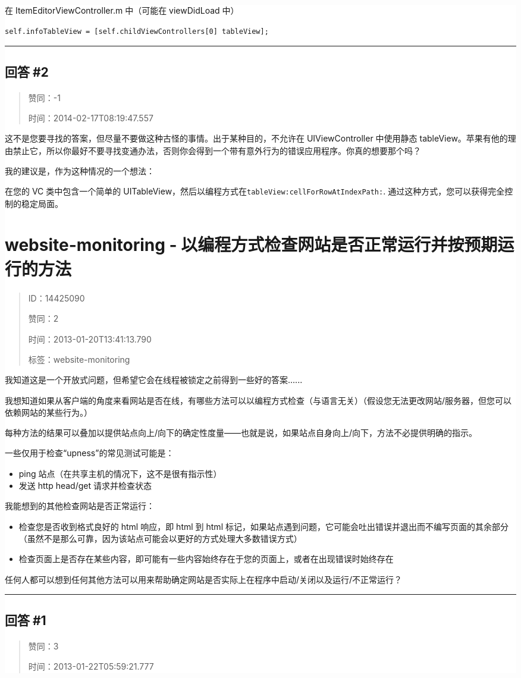 在 ItemEditorViewController.m 中（可能在 viewDidLoad 中）

```
self.infoTableView = [self.childViewControllers[0] tableView]; 
```

* * *

## 回答 #2

> 赞同：-1
> 
> 时间：2014-02-17T08:19:47.557

这不是您要寻找的答案，但尽量不要做这种古怪的事情。出于某种目的，不允许在 UIViewController 中使用静态 tableView。苹果有他的理由禁止它，所以你最好不要寻找变通办法，否则你会得到一个带有意外行为的错误应用程序。你真的想要那个吗？

我的建议是，作为这种情况的一个想法：

在您的 VC 类中包含一个简单的 UITableView，然后以编程方式在`tableView:cellForRowAtIndexPath:`. 通过这种方式，您可以获得完全控制的稳定局面。

# website-monitoring - 以编程方式检查网站是否正常运行并按预期运行的方法

> ID：14425090
> 
> 赞同：2
> 
> 时间：2013-01-20T13:41:13.790
> 
> 标签：website-monitoring

我知道这是一个开放式问题，但希望它会在线程被锁定之前得到一些好的答案......

我想知道如果从客户端的角度来看网站是否在线，有哪些方法可以以编程方式检查（与语言无关）（假设您无法更改网站/服务器，但您可以依赖网站的某些行为。）

每种方法的结果可以叠加以提供站点向上/向下的确定性度量——也就是说，如果站点自身向上/向下，方法不必提供明确的指示。

一些仅用于检查“upness”的常见测试可能是：

*   ping 站点（在共享主机的情况下，这不是很有指示性）
*   发送 http head/get 请求并检查状态

我能想到的其他检查网站是否正常运行：

*   检查您是否收到格式良好的 html 响应，即 html 到 html 标记，如果站点遇到问题，它可能会吐出错误并退出而不编写页面的其余部分（虽然不是那么可靠，因为该站点可能会以更好的方式处理大多数错误方式）

*   检查页面上是否存在某些内容，即可能有一些内容始终存在于您的页面上，或者在出现错误时始终存在

任何人都可以想到任何其他方法可以用来帮助确定网站是否实际上在程序中启动/关闭以及运行/不正常运行？

* * *

## 回答 #1

> 赞同：3
> 
> 时间：2013-01-22T05:59:21.777
